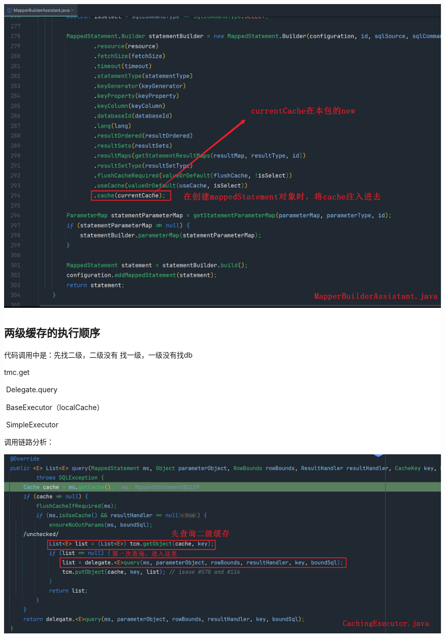 ![image-20241217154645941](readeME/image-20241217154645941.png)



## 两级缓存的执行顺序

代码调用中是：先找二级，二级没有 找一级，一级没有找db

tmc.get

​	Delegate.query

​		BaseExecutor（localCache）

​			SimpleExecutor

调用链路分析：

![image-20241217171118638](readeME/image-20241217171118638.png)